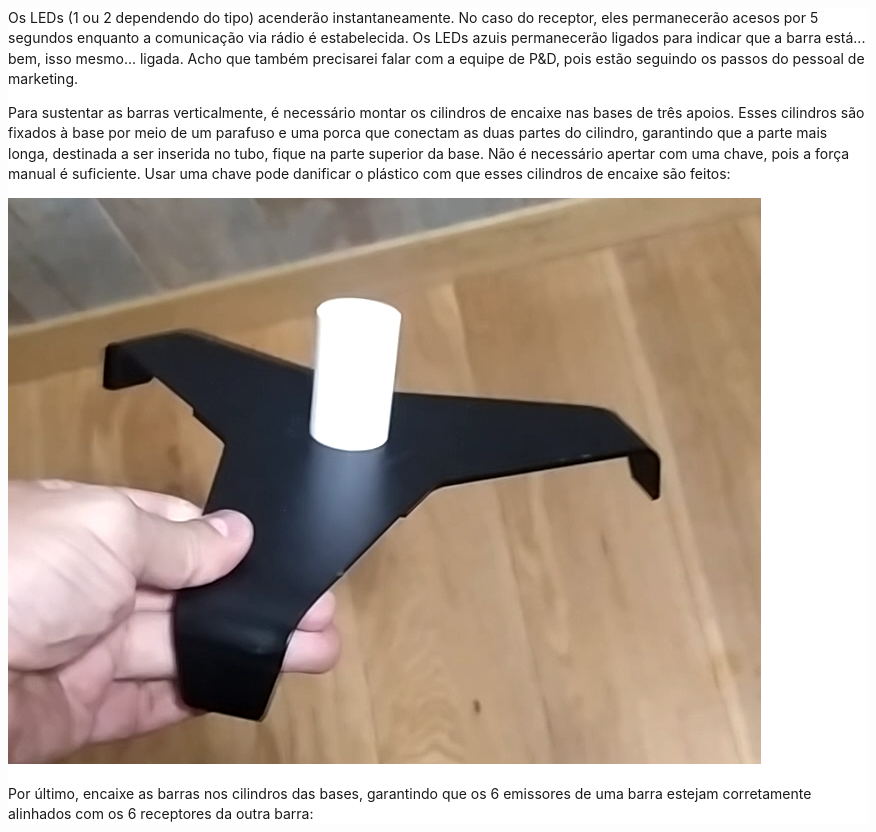 Os LEDs (1 ou 2 dependendo do tipo) acenderão instantaneamente. No caso do receptor, eles permanecerão acesos por 5 segundos enquanto a comunicação via rádio é estabelecida. Os LEDs azuis permanecerão ligados para indicar que a barra está... bem, isso mesmo... ligada. Acho que também precisarei falar com a equipe de P&D, pois estão seguindo os passos do pessoal de marketing.

Para sustentar as barras verticalmente, é necessário montar os cilindros de encaixe nas bases de três apoios. Esses cilindros são fixados à base por meio de um parafuso e uma porca que conectam as duas partes do cilindro, garantindo que a parte mais longa, destinada a ser inserida no tubo, fique na parte superior da base. Não é necessário apertar com uma chave, pois a força manual é suficiente. Usar uma chave pode danificar o plástico com que esses cilindros de encaixe são feitos:

![Base e cilindro](../images/bars/bars_base_and_cylinder.png)

Por último, encaixe as barras nos cilindros das bases, garantindo que os 6 emissores de uma barra estejam corretamente alinhados com os 6 receptores da outra barra:
